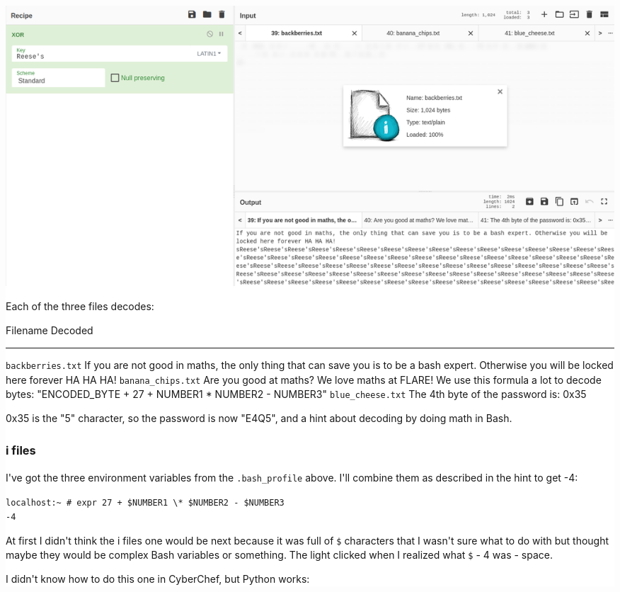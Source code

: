 ![image*](/img/image-20210917215539170.png)

Each of the three files decodes:

  Filename             Decoded
  -------------------- ----------------------------------------------------------------------------------------------------------------------------------------------
  `backberries.txt`    If you are not good in maths, the only thing that can save you is to be a bash expert. Otherwise you will be locked here forever HA HA HA!
  `banana_chips.txt`   Are you good at maths? We love maths at FLARE! We use this formula a lot to decode bytes: "ENCODED_BYTE + 27 + NUMBER1 \* NUMBER2 - NUMBER3"
  `blue_cheese.txt`    The 4th byte of the password is: 0x35

0x35 is the "5" character, so the password is now "E4Q5", and a hint
about decoding by doing math in Bash.

### i files

I've got the three environment variables from the `.bash_profile` above.
I'll combine them as described in the hint to get -4:



    localhost:~ # expr 27 + $NUMBER1 \* $NUMBER2 - $NUMBER3
    -4



At first I didn't think the i files one would be next because it was
full of `$` characters that I wasn't sure what to do with but thought
maybe they would be complex Bash variables or something. The light
clicked when I realized what `$` - 4 was - space.

I didn't know how to do this one in CyberChef, but Python works:


